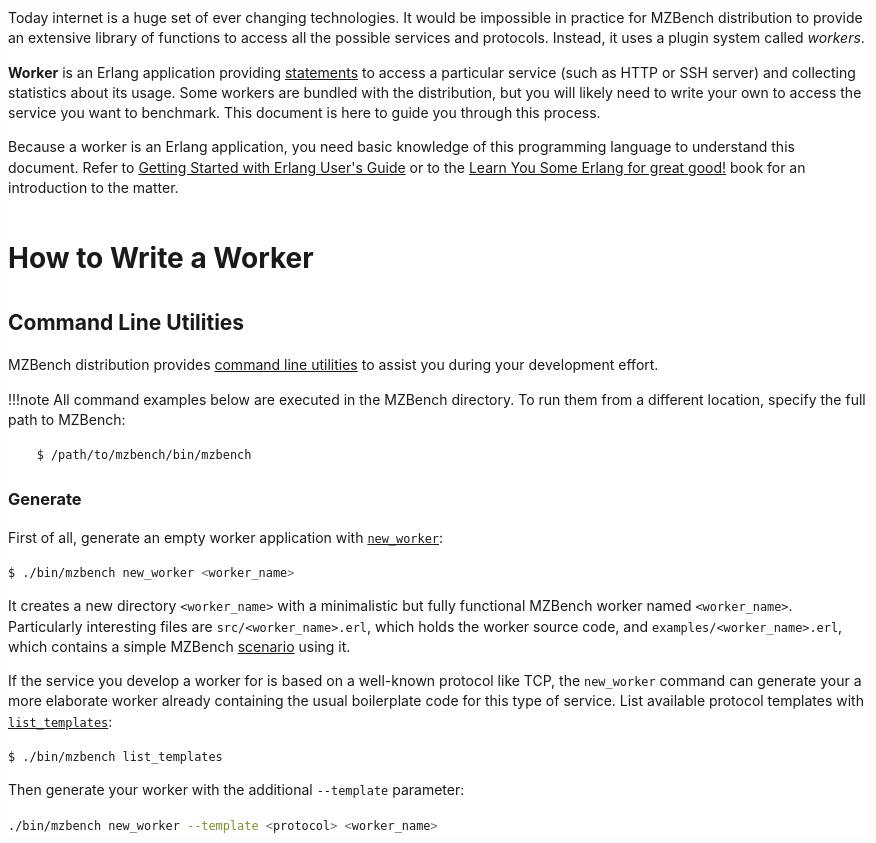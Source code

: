 Today internet is a huge set of ever changing technologies. It would be impossible in practice for MZBench distribution to provide an extensive library of functions to access all the possible services and protocols. Instead, it uses a plugin system called _workers_.

**Worker** is an Erlang application providing [statements](scenarios.md) to access a particular service (such as HTTP or SSH server) and collecting statistics about its usage. Some workers are bundled with the distribution, but you will likely need to write your own to access the service you want to benchmark. This document is here to guide you through this process.

Because a worker is an Erlang application, you need basic knowledge of this programming language to understand this document. Refer to [Getting Started with Erlang User's Guide](http://www.erlang.org/doc/getting_started/users_guide.html) or to the [Learn You Some Erlang for great good!](http://learnyousomeerlang.com) book for an introduction to the matter.


# How to Write a Worker

## Command Line Utilities

MZBench distribution provides [command line utilities](cli.md) to assist you during your development effort.

!!!note
    All command examples below are executed in the MZBench directory. To run them from a different location, specify the full path to MZBench:
    
        $ /path/to/mzbench/bin/mzbench


### Generate

First of all, generate an empty worker application with [`new_worker`](cli.md#new_worker):

```bash
$ ./bin/mzbench new_worker <worker_name>
```

It creates a new directory `<worker_name>` with a minimalistic but fully functional MZBench worker named `<worker_name>`. Particularly interesting files are `src/<worker_name>.erl`, which holds the worker source code, and `examples/<worker_name>.erl`, which contains a simple MZBench [scenario](scenarios.md) using it.

If the service you develop a worker for is based on a well-known protocol like TCP, the `new_worker` command can generate your a more elaborate worker already containing the usual boilerplate code for this type of service. List available protocol templates with [`list_templates`](cli.md#list_templates):

```bash
$ ./bin/mzbench list_templates
```

Then generate your worker with the additional `--template` parameter:

```bash
./bin/mzbench new_worker --template <protocol> <worker_name>
```
